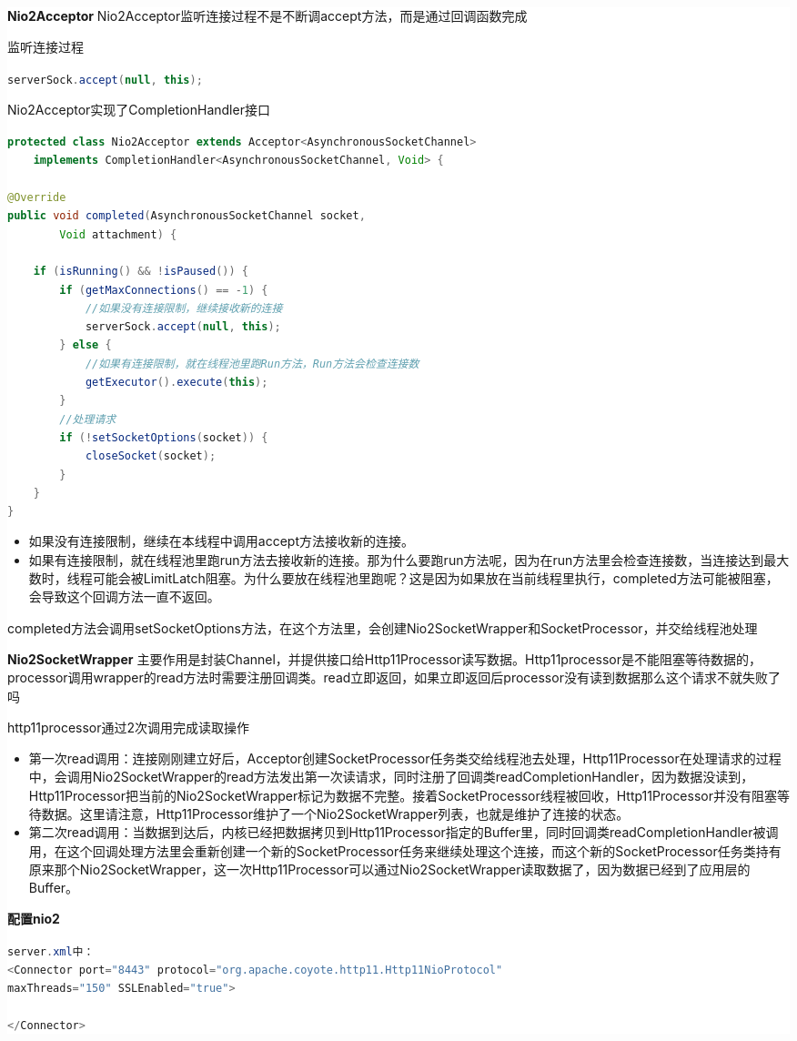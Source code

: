 **Nio2Acceptor**
Nio2Acceptor监听连接过程不是不断调accept方法，而是通过回调函数完成

监听连接过程
```java
serverSock.accept(null, this);
```

Nio2Acceptor实现了CompletionHandler接口
```java
protected class Nio2Acceptor extends Acceptor<AsynchronousSocketChannel>
    implements CompletionHandler<AsynchronousSocketChannel, Void> {
    
@Override
public void completed(AsynchronousSocketChannel socket,
        Void attachment) {
        
    if (isRunning() && !isPaused()) {
        if (getMaxConnections() == -1) {
            //如果没有连接限制，继续接收新的连接
            serverSock.accept(null, this);
        } else {
            //如果有连接限制，就在线程池里跑Run方法，Run方法会检查连接数
            getExecutor().execute(this);
        }
        //处理请求
        if (!setSocketOptions(socket)) {
            closeSocket(socket);
        }
    } 
}
```

- 如果没有连接限制，继续在本线程中调用accept方法接收新的连接。
- 如果有连接限制，就在线程池里跑run方法去接收新的连接。那为什么要跑run方法呢，因为在run方法里会检查连接数，当连接达到最大数时，线程可能会被LimitLatch阻塞。为什么要放在线程池里跑呢？这是因为如果放在当前线程里执行，completed方法可能被阻塞，会导致这个回调方法一直不返回。

completed方法会调用setSocketOptions方法，在这个方法里，会创建Nio2SocketWrapper和SocketProcessor，并交给线程池处理

**Nio2SocketWrapper**
主要作用是封装Channel，并提供接口给Http11Processor读写数据。Http11processor是不能阻塞等待数据的，processor调用wrapper的read方法时需要注册回调类。read立即返回，如果立即返回后processor没有读到数据那么这个请求不就失败了吗

http11processor通过2次调用完成读取操作

- 第一次read调用：连接刚刚建立好后，Acceptor创建SocketProcessor任务类交给线程池去处理，Http11Processor在处理请求的过程中，会调用Nio2SocketWrapper的read方法发出第一次读请求，同时注册了回调类readCompletionHandler，因为数据没读到，Http11Processor把当前的Nio2SocketWrapper标记为数据不完整。接着SocketProcessor线程被回收，Http11Processor并没有阻塞等待数据。这里请注意，Http11Processor维护了一个Nio2SocketWrapper列表，也就是维护了连接的状态。
- 第二次read调用：当数据到达后，内核已经把数据拷贝到Http11Processor指定的Buffer里，同时回调类readCompletionHandler被调用，在这个回调处理方法里会重新创建一个新的SocketProcessor任务来继续处理这个连接，而这个新的SocketProcessor任务类持有原来那个Nio2SocketWrapper，这一次Http11Processor可以通过Nio2SocketWrapper读取数据了，因为数据已经到了应用层的Buffer。

**配置nio2**
```java
server.xml中：
<Connector port="8443" protocol="org.apache.coyote.http11.Http11NioProtocol"
maxThreads="150" SSLEnabled="true">

</Connector>
```
